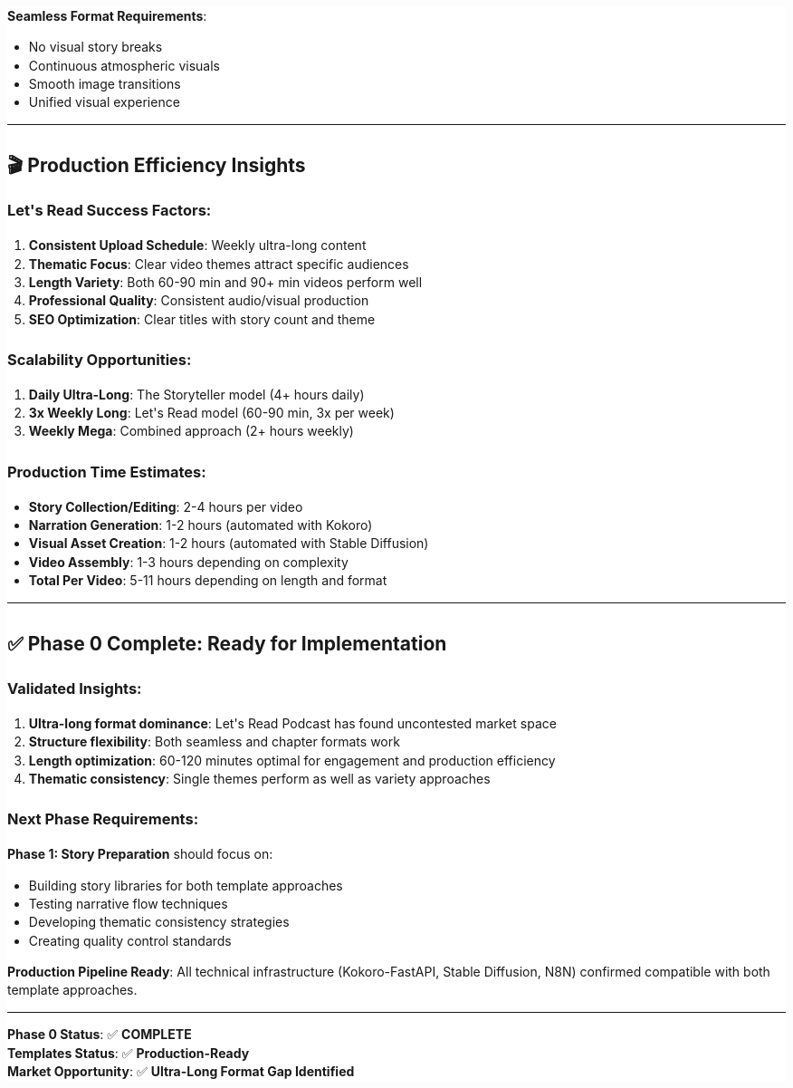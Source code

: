 **Seamless Format Requirements**:
- No visual story breaks
- Continuous atmospheric visuals
- Smooth image transitions
- Unified visual experience

---

## 🎬 Production Efficiency Insights

### Let's Read Success Factors:
1. **Consistent Upload Schedule**: Weekly ultra-long content
2. **Thematic Focus**: Clear video themes attract specific audiences
3. **Length Variety**: Both 60-90 min and 90+ min videos perform well
4. **Professional Quality**: Consistent audio/visual production
5. **SEO Optimization**: Clear titles with story count and theme

### Scalability Opportunities:
1. **Daily Ultra-Long**: The Storyteller model (4+ hours daily)
2. **3x Weekly Long**: Let's Read model (60-90 min, 3x per week)
3. **Weekly Mega**: Combined approach (2+ hours weekly)

### Production Time Estimates:
- **Story Collection/Editing**: 2-4 hours per video
- **Narration Generation**: 1-2 hours (automated with Kokoro)
- **Visual Asset Creation**: 1-2 hours (automated with Stable Diffusion)
- **Video Assembly**: 1-3 hours depending on complexity
- **Total Per Video**: 5-11 hours depending on length and format

---

## ✅ Phase 0 Complete: Ready for Implementation

### Validated Insights:
1. **Ultra-long format dominance**: Let's Read Podcast has found uncontested market space
2. **Structure flexibility**: Both seamless and chapter formats work
3. **Length optimization**: 60-120 minutes optimal for engagement and production efficiency
4. **Thematic consistency**: Single themes perform as well as variety approaches

### Next Phase Requirements:
**Phase 1: Story Preparation** should focus on:
- Building story libraries for both template approaches
- Testing narrative flow techniques
- Developing thematic consistency strategies  
- Creating quality control standards

**Production Pipeline Ready**: All technical infrastructure (Kokoro-FastAPI, Stable Diffusion, N8N) confirmed compatible with both template approaches.

---

**Phase 0 Status**: ✅ **COMPLETE**  
**Templates Status**: ✅ **Production-Ready**  
**Market Opportunity**: ✅ **Ultra-Long Format Gap Identified**